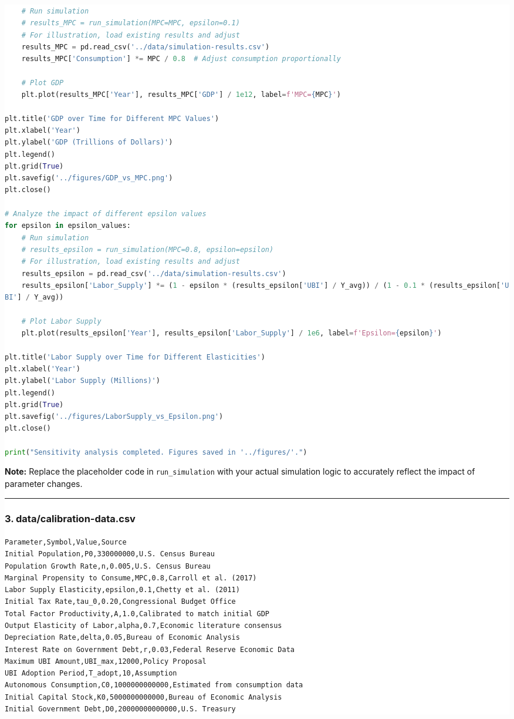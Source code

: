 ```python
    # Run simulation
    # results_MPC = run_simulation(MPC=MPC, epsilon=0.1)
    # For illustration, load existing results and adjust
    results_MPC = pd.read_csv('../data/simulation-results.csv')
    results_MPC['Consumption'] *= MPC / 0.8  # Adjust consumption proportionally

    # Plot GDP
    plt.plot(results_MPC['Year'], results_MPC['GDP'] / 1e12, label=f'MPC={MPC}')

plt.title('GDP over Time for Different MPC Values')
plt.xlabel('Year')
plt.ylabel('GDP (Trillions of Dollars)')
plt.legend()
plt.grid(True)
plt.savefig('../figures/GDP_vs_MPC.png')
plt.close()

# Analyze the impact of different epsilon values
for epsilon in epsilon_values:
    # Run simulation
    # results_epsilon = run_simulation(MPC=0.8, epsilon=epsilon)
    # For illustration, load existing results and adjust
    results_epsilon = pd.read_csv('../data/simulation-results.csv')
    results_epsilon['Labor_Supply'] *= (1 - epsilon * (results_epsilon['UBI'] / Y_avg)) / (1 - 0.1 * (results_epsilon['UBI'] / Y_avg))

    # Plot Labor Supply
    plt.plot(results_epsilon['Year'], results_epsilon['Labor_Supply'] / 1e6, label=f'Epsilon={epsilon}')

plt.title('Labor Supply over Time for Different Elasticities')
plt.xlabel('Year')
plt.ylabel('Labor Supply (Millions)')
plt.legend()
plt.grid(True)
plt.savefig('../figures/LaborSupply_vs_Epsilon.png')
plt.close()

print("Sensitivity analysis completed. Figures saved in '../figures/'.")
```

**Note:** Replace the placeholder code in `run_simulation` with your actual simulation logic to accurately reflect the impact of parameter changes.

---

### **3. data/calibration-data.csv**

```csv
Parameter,Symbol,Value,Source
Initial Population,P0,330000000,U.S. Census Bureau
Population Growth Rate,n,0.005,U.S. Census Bureau
Marginal Propensity to Consume,MPC,0.8,Carroll et al. (2017)
Labor Supply Elasticity,epsilon,0.1,Chetty et al. (2011)
Initial Tax Rate,tau_0,0.20,Congressional Budget Office
Total Factor Productivity,A,1.0,Calibrated to match initial GDP
Output Elasticity of Labor,alpha,0.7,Economic literature consensus
Depreciation Rate,delta,0.05,Bureau of Economic Analysis
Interest Rate on Government Debt,r,0.03,Federal Reserve Economic Data
Maximum UBI Amount,UBI_max,12000,Policy Proposal
UBI Adoption Period,T_adopt,10,Assumption
Autonomous Consumption,C0,1000000000000,Estimated from consumption data
Initial Capital Stock,K0,5000000000000,Bureau of Economic Analysis
Initial Government Debt,D0,20000000000000,U.S. Treasury
```
